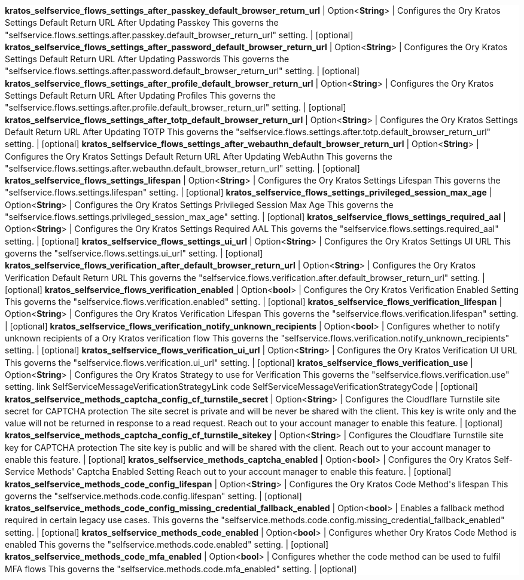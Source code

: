 **kratos_selfservice_flows_settings_after_passkey_default_browser_return_url** | Option<**String**> | Configures the Ory Kratos Settings Default Return URL After Updating Passkey  This governs the \"selfservice.flows.settings.after.passkey.default_browser_return_url\" setting. | [optional]
**kratos_selfservice_flows_settings_after_password_default_browser_return_url** | Option<**String**> | Configures the Ory Kratos Settings Default Return URL After Updating Passwords  This governs the \"selfservice.flows.settings.after.password.default_browser_return_url\" setting. | [optional]
**kratos_selfservice_flows_settings_after_profile_default_browser_return_url** | Option<**String**> | Configures the Ory Kratos Settings Default Return URL After Updating Profiles  This governs the \"selfservice.flows.settings.after.profile.default_browser_return_url\" setting. | [optional]
**kratos_selfservice_flows_settings_after_totp_default_browser_return_url** | Option<**String**> | Configures the Ory Kratos Settings Default Return URL After Updating TOTP  This governs the \"selfservice.flows.settings.after.totp.default_browser_return_url\" setting. | [optional]
**kratos_selfservice_flows_settings_after_webauthn_default_browser_return_url** | Option<**String**> | Configures the Ory Kratos Settings Default Return URL After Updating WebAuthn  This governs the \"selfservice.flows.settings.after.webauthn.default_browser_return_url\" setting. | [optional]
**kratos_selfservice_flows_settings_lifespan** | Option<**String**> | Configures the Ory Kratos Settings Lifespan  This governs the \"selfservice.flows.settings.lifespan\" setting. | [optional]
**kratos_selfservice_flows_settings_privileged_session_max_age** | Option<**String**> | Configures the Ory Kratos Settings Privileged Session Max Age  This governs the \"selfservice.flows.settings.privileged_session_max_age\" setting. | [optional]
**kratos_selfservice_flows_settings_required_aal** | Option<**String**> | Configures the Ory Kratos Settings Required AAL  This governs the \"selfservice.flows.settings.required_aal\" setting. | [optional]
**kratos_selfservice_flows_settings_ui_url** | Option<**String**> | Configures the Ory Kratos Settings UI URL  This governs the \"selfservice.flows.settings.ui_url\" setting. | [optional]
**kratos_selfservice_flows_verification_after_default_browser_return_url** | Option<**String**> | Configures the Ory Kratos Verification Default Return URL  This governs the \"selfservice.flows.verification.after.default_browser_return_url\" setting. | [optional]
**kratos_selfservice_flows_verification_enabled** | Option<**bool**> | Configures the Ory Kratos Verification Enabled Setting  This governs the \"selfservice.flows.verification.enabled\" setting. | [optional]
**kratos_selfservice_flows_verification_lifespan** | Option<**String**> | Configures the Ory Kratos Verification Lifespan  This governs the \"selfservice.flows.verification.lifespan\" setting. | [optional]
**kratos_selfservice_flows_verification_notify_unknown_recipients** | Option<**bool**> | Configures whether to notify unknown recipients of a Ory Kratos verification flow  This governs the \"selfservice.flows.verification.notify_unknown_recipients\" setting. | [optional]
**kratos_selfservice_flows_verification_ui_url** | Option<**String**> | Configures the Ory Kratos Verification UI URL  This governs the \"selfservice.flows.verification.ui_url\" setting. | [optional]
**kratos_selfservice_flows_verification_use** | Option<**String**> | Configures the Ory Kratos Strategy to use for Verification  This governs the \"selfservice.flows.verification.use\" setting. link SelfServiceMessageVerificationStrategyLink code SelfServiceMessageVerificationStrategyCode | [optional]
**kratos_selfservice_methods_captcha_config_cf_turnstile_secret** | Option<**String**> | Configures the Cloudflare Turnstile site secret for CAPTCHA protection  The site secret is private and will be never be shared with the client. This key is write only and the value will not be returned in response to a read request.  Reach out to your account manager to enable this feature. | [optional]
**kratos_selfservice_methods_captcha_config_cf_turnstile_sitekey** | Option<**String**> | Configures the Cloudflare Turnstile site key for CAPTCHA protection  The site key is public and will be shared with the client.  Reach out to your account manager to enable this feature. | [optional]
**kratos_selfservice_methods_captcha_enabled** | Option<**bool**> | Configures the Ory Kratos Self-Service Methods' Captcha Enabled Setting  Reach out to your account manager to enable this feature. | [optional]
**kratos_selfservice_methods_code_config_lifespan** | Option<**String**> | Configures the Ory Kratos Code Method's lifespan  This governs the \"selfservice.methods.code.config.lifespan\" setting. | [optional]
**kratos_selfservice_methods_code_config_missing_credential_fallback_enabled** | Option<**bool**> | Enables a fallback method required in certain legacy use cases.  This governs the \"selfservice.methods.code.config.missing_credential_fallback_enabled\" setting. | [optional]
**kratos_selfservice_methods_code_enabled** | Option<**bool**> | Configures whether Ory Kratos Code Method is enabled  This governs the \"selfservice.methods.code.enabled\" setting. | [optional]
**kratos_selfservice_methods_code_mfa_enabled** | Option<**bool**> | Configures whether the code method can be used to fulfil MFA flows  This governs the \"selfservice.methods.code.mfa_enabled\" setting. | [optional]